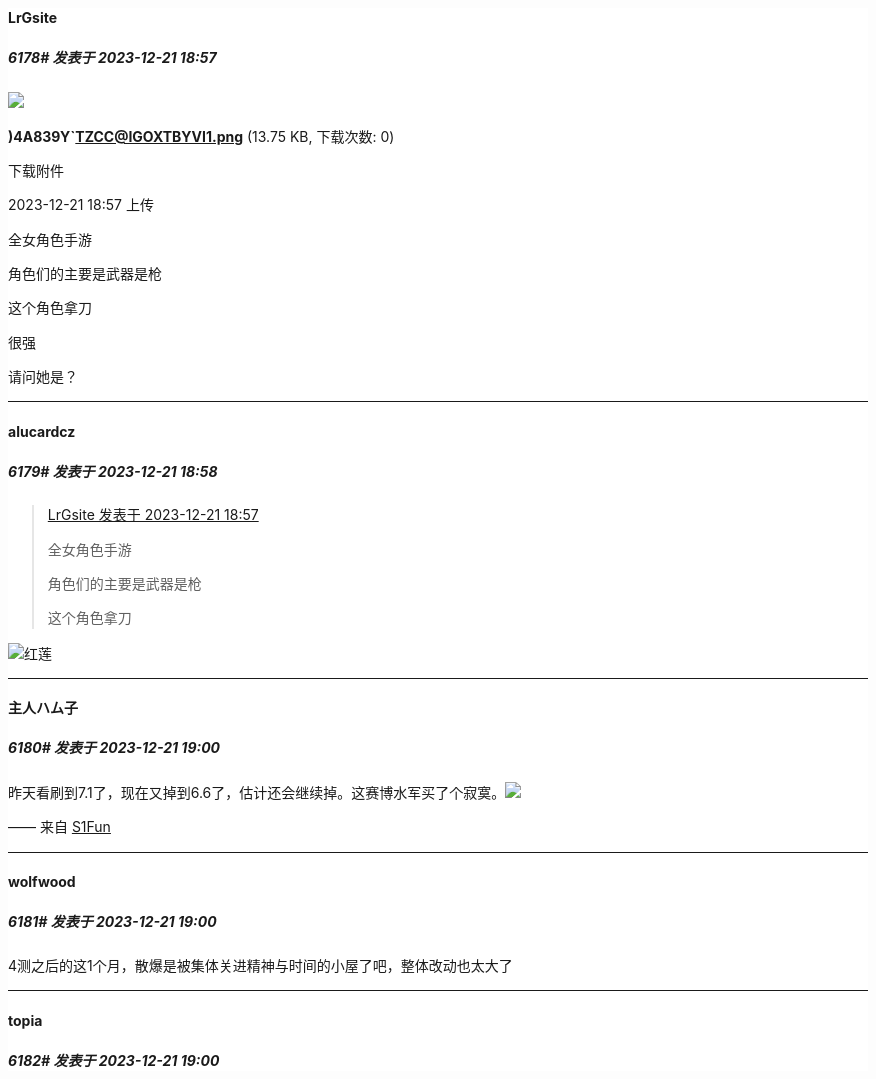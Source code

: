 ####  LrGsite  
##### 6178#       发表于 2023-12-21 18:57

<img src="https://img.saraba1st.com/forum/202312/21/185713zufzgophhi9gbhrj.png" referrerpolicy="no-referrer">

<strong>)4A839Y`TZCC@IGOXTBYVI1.png</strong> (13.75 KB, 下载次数: 0)

下载附件

2023-12-21 18:57 上传

全女角色手游

角色们的主要是武器是枪

这个角色拿刀

很强

请问她是？

*****

####  alucardcz  
##### 6179#       发表于 2023-12-21 18:58

<blockquote><a href="httphttps://bbs.saraba1st.com/2b/forum.php?mod=redirect&amp;goto=findpost&amp;pid=63400471&amp;ptid=2125554" target="_blank">LrGsite 发表于 2023-12-21 18:57</a>

全女角色手游

角色们的主要是武器是枪

这个角色拿刀</blockquote>
<img src="https://static.saraba1st.com/image/smiley/face2017/067.png" referrerpolicy="no-referrer">红莲

*****

####  主人ハム子  
##### 6180#       发表于 2023-12-21 19:00

昨天看刷到7.1了，现在又掉到6.6了，估计还会继续掉。这赛博水军买了个寂寞。<img src="https://static.saraba1st.com/image/smiley/face2017/067.png" referrerpolicy="no-referrer">

—— 来自 [S1Fun](https://s1fun.koalcat.com)


*****

####  wolfwood  
##### 6181#       发表于 2023-12-21 19:00

4测之后的这1个月，散爆是被集体关进精神与时间的小屋了吧，整体改动也太大了

*****

####  topia  
##### 6182#       发表于 2023-12-21 19:00
